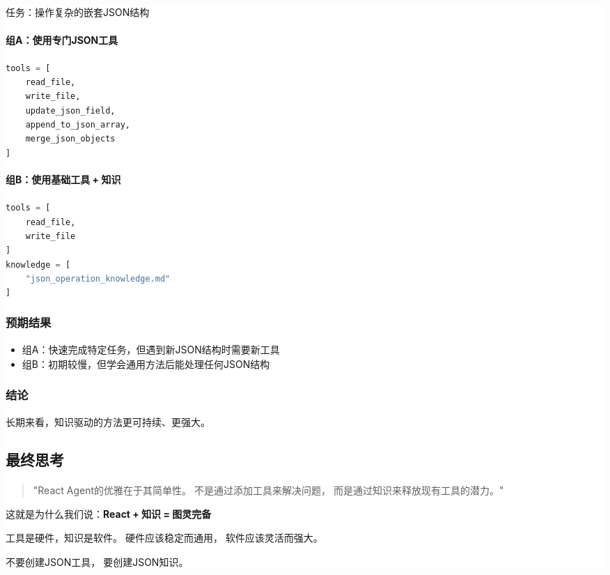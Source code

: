 任务：操作复杂的嵌套JSON结构

#### 组A：使用专门JSON工具
```python
tools = [
    read_file,
    write_file,
    update_json_field,
    append_to_json_array,
    merge_json_objects
]
```

#### 组B：使用基础工具 + 知识
```python
tools = [
    read_file,
    write_file
]
knowledge = [
    "json_operation_knowledge.md"
]
```

### 预期结果

- 组A：快速完成特定任务，但遇到新JSON结构时需要新工具
- 组B：初期较慢，但学会通用方法后能处理任何JSON结构

### 结论

长期来看，知识驱动的方法更可持续、更强大。

## 最终思考

> "React Agent的优雅在于其简单性。
> 不是通过添加工具来解决问题，
> 而是通过知识来释放现有工具的潜力。"

这就是为什么我们说：**React + 知识 = 图灵完备**

工具是硬件，知识是软件。
硬件应该稳定而通用，
软件应该灵活而强大。

不要创建JSON工具，
要创建JSON知识。
